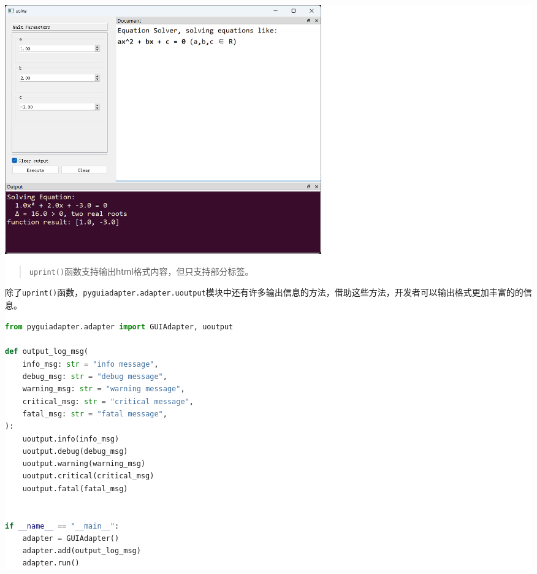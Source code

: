 <img src="images/uprint.png" width="60%"/>

> `uprint()`函数支持输出html格式内容，但只支持部分标签。

除了`uprint()`函数，`pyguiadapter.adapter.uoutput`模块中还有许多输出信息的方法，借助这些方法，开发者可以输出格式更加丰富的的信息。

```python
from pyguiadapter.adapter import GUIAdapter, uoutput

def output_log_msg(
    info_msg: str = "info message",
    debug_msg: str = "debug message",
    warning_msg: str = "warning message",
    critical_msg: str = "critical message",
    fatal_msg: str = "fatal message",
):
    uoutput.info(info_msg)
    uoutput.debug(debug_msg)
    uoutput.warning(warning_msg)
    uoutput.critical(critical_msg)
    uoutput.fatal(fatal_msg)


if __name__ == "__main__":
    adapter = GUIAdapter()
    adapter.add(output_log_msg)
    adapter.run()

```
